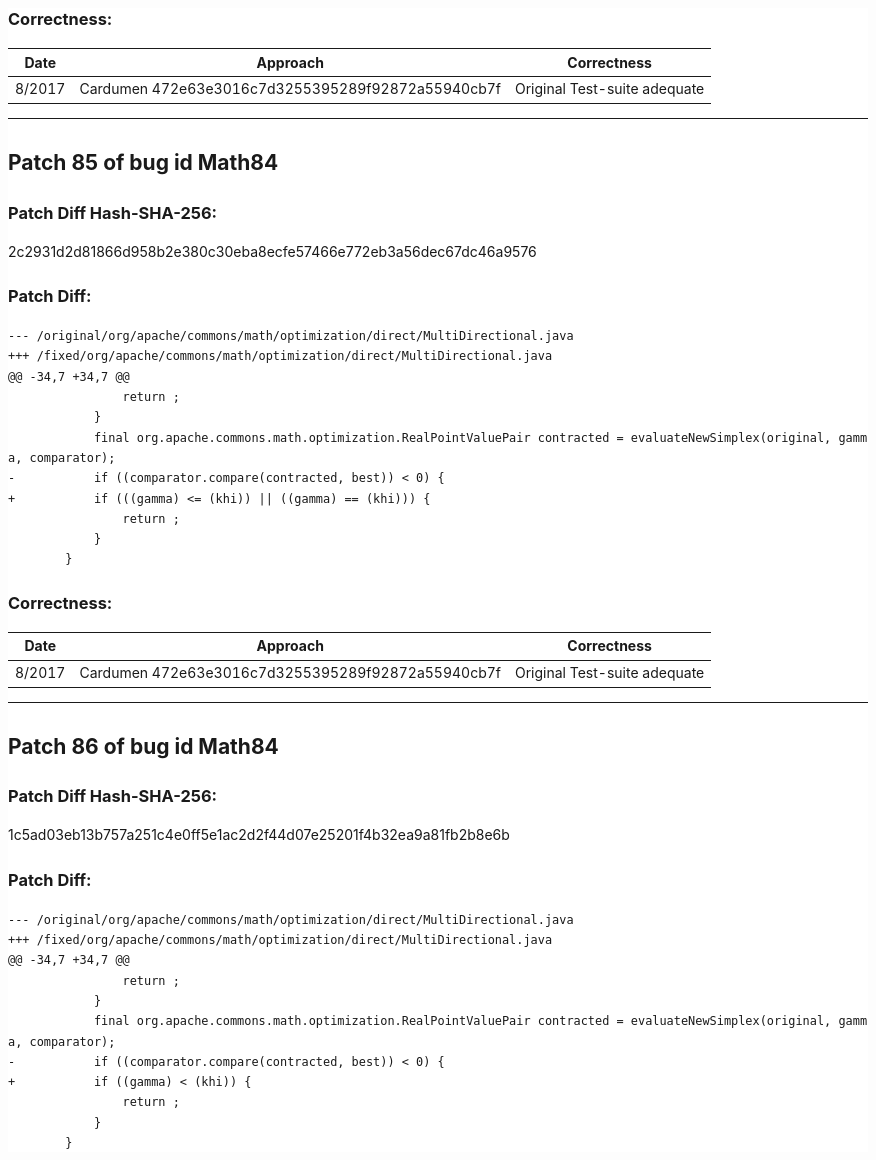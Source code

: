 ### Correctness:
Date|Approach|Correctness
------------ | ------------ | -------------
 8/2017 | Cardumen 472e63e3016c7d3255395289f92872a55940cb7f | Original Test-suite adequate

---
## Patch 85 of bug id Math84
### Patch Diff Hash-SHA-256:

2c2931d2d81866d958b2e380c30eba8ecfe57466e772eb3a56dec67dc46a9576

### Patch Diff:
```
--- /original/org/apache/commons/math/optimization/direct/MultiDirectional.java	
+++ /fixed/org/apache/commons/math/optimization/direct/MultiDirectional.java	
@@ -34,7 +34,7 @@
 				return ;
 			}
 			final org.apache.commons.math.optimization.RealPointValuePair contracted = evaluateNewSimplex(original, gamma, comparator);
-			if ((comparator.compare(contracted, best)) < 0) {
+			if (((gamma) <= (khi)) || ((gamma) == (khi))) {
 				return ;
 			}
 		}
```

### Correctness:
Date|Approach|Correctness
------------ | ------------ | -------------
 8/2017 | Cardumen 472e63e3016c7d3255395289f92872a55940cb7f | Original Test-suite adequate

---
## Patch 86 of bug id Math84
### Patch Diff Hash-SHA-256:

1c5ad03eb13b757a251c4e0ff5e1ac2d2f44d07e25201f4b32ea9a81fb2b8e6b

### Patch Diff:
```
--- /original/org/apache/commons/math/optimization/direct/MultiDirectional.java	
+++ /fixed/org/apache/commons/math/optimization/direct/MultiDirectional.java	
@@ -34,7 +34,7 @@
 				return ;
 			}
 			final org.apache.commons.math.optimization.RealPointValuePair contracted = evaluateNewSimplex(original, gamma, comparator);
-			if ((comparator.compare(contracted, best)) < 0) {
+			if ((gamma) < (khi)) {
 				return ;
 			}
 		}
```
